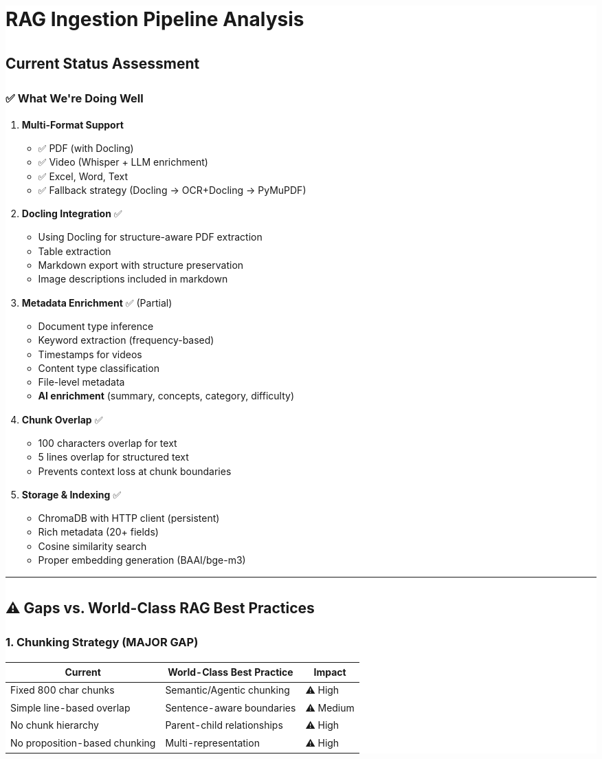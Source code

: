 # RAG Ingestion Pipeline Analysis

## Current Status Assessment

### ✅ What We're Doing Well

1. **Multi-Format Support**
   - ✅ PDF (with Docling)
   - ✅ Video (Whisper + LLM enrichment)
   - ✅ Excel, Word, Text
   - ✅ Fallback strategy (Docling → OCR+Docling → PyMuPDF)

2. **Docling Integration** ✅
   - Using Docling for structure-aware PDF extraction
   - Table extraction
   - Markdown export with structure preservation
   - Image descriptions included in markdown

3. **Metadata Enrichment** ✅ (Partial)
   - Document type inference
   - Keyword extraction (frequency-based)
   - Timestamps for videos
   - Content type classification
   - File-level metadata
   - **AI enrichment** (summary, concepts, category, difficulty)

4. **Chunk Overlap** ✅
   - 100 characters overlap for text
   - 5 lines overlap for structured text
   - Prevents context loss at chunk boundaries

5. **Storage & Indexing** ✅
   - ChromaDB with HTTP client (persistent)
   - Rich metadata (20+ fields)
   - Cosine similarity search
   - Proper embedding generation (BAAI/bge-m3)

---

## ⚠️ Gaps vs. World-Class RAG Best Practices

### 1. **Chunking Strategy** (MAJOR GAP)

| Current | World-Class Best Practice | Impact |
|---------|---------------------------|--------|
| Fixed 800 char chunks | Semantic/Agentic chunking | ⚠️ High |
| Simple line-based overlap | Sentence-aware boundaries | ⚠️ Medium |
| No chunk hierarchy | Parent-child relationships | ⚠️ High |
| No proposition-based chunking | Multi-representation | ⚠️ High |
